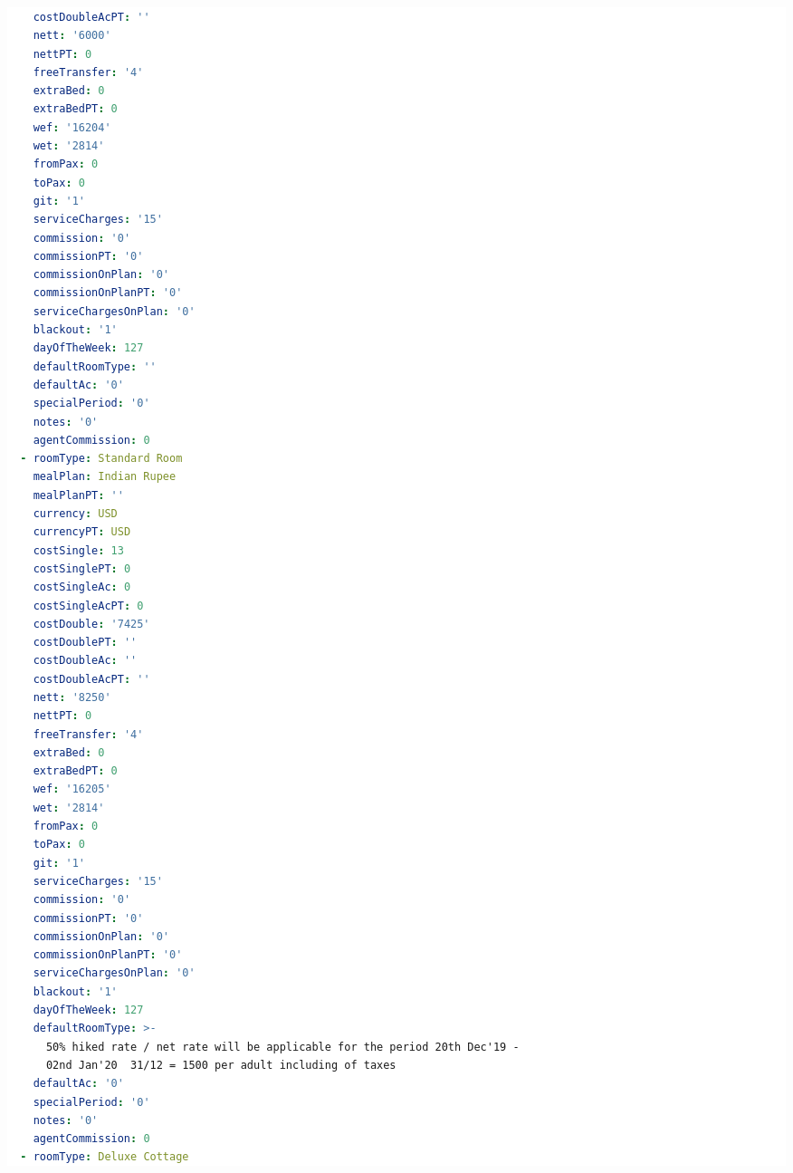 ```yaml
    costDoubleAcPT: ''
    nett: '6000'
    nettPT: 0
    freeTransfer: '4'
    extraBed: 0
    extraBedPT: 0
    wef: '16204'
    wet: '2814'
    fromPax: 0
    toPax: 0
    git: '1'
    serviceCharges: '15'
    commission: '0'
    commissionPT: '0'
    commissionOnPlan: '0'
    commissionOnPlanPT: '0'
    serviceChargesOnPlan: '0'
    blackout: '1'
    dayOfTheWeek: 127
    defaultRoomType: ''
    defaultAc: '0'
    specialPeriod: '0'
    notes: '0'
    agentCommission: 0
  - roomType: Standard Room
    mealPlan: Indian Rupee
    mealPlanPT: ''
    currency: USD
    currencyPT: USD
    costSingle: 13
    costSinglePT: 0
    costSingleAc: 0
    costSingleAcPT: 0
    costDouble: '7425'
    costDoublePT: ''
    costDoubleAc: ''
    costDoubleAcPT: ''
    nett: '8250'
    nettPT: 0
    freeTransfer: '4'
    extraBed: 0
    extraBedPT: 0
    wef: '16205'
    wet: '2814'
    fromPax: 0
    toPax: 0
    git: '1'
    serviceCharges: '15'
    commission: '0'
    commissionPT: '0'
    commissionOnPlan: '0'
    commissionOnPlanPT: '0'
    serviceChargesOnPlan: '0'
    blackout: '1'
    dayOfTheWeek: 127
    defaultRoomType: >-
      50% hiked rate / net rate will be applicable for the period 20th Dec'19 -
      02nd Jan'20  31/12 = 1500 per adult including of taxes 
    defaultAc: '0'
    specialPeriod: '0'
    notes: '0'
    agentCommission: 0
  - roomType: Deluxe Cottage
```